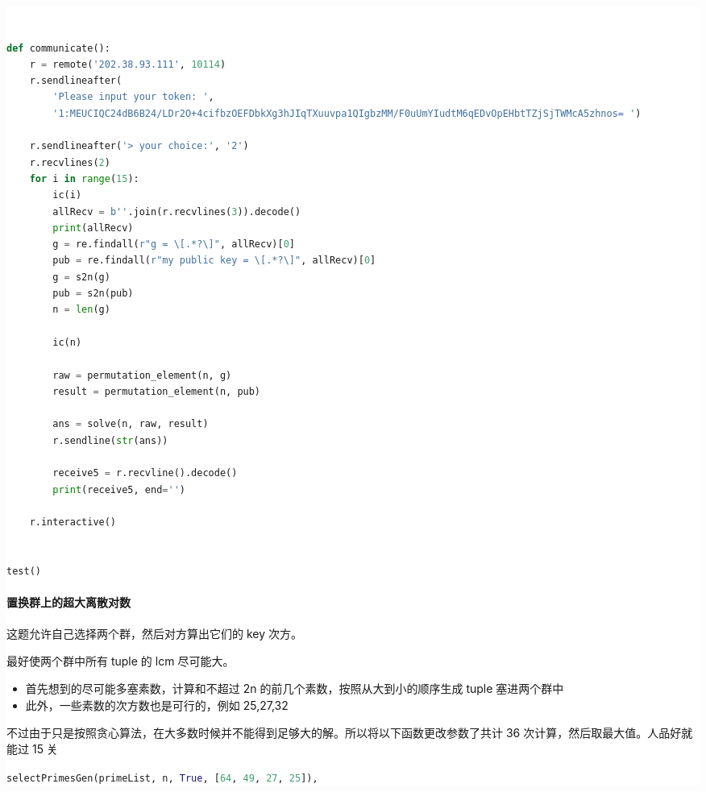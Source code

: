 ```python


def communicate():
    r = remote('202.38.93.111', 10114)
    r.sendlineafter(
        'Please input your token: ',
        '1:MEUCIQC24dB6B24/LDr2O+4cifbzOEFDbkXg3hJIqTXuuvpa1QIgbzMM/F0uUmYIudtM6qEDvOpEHbtTZjSjTWMcA5zhnos= ')

    r.sendlineafter('> your choice:', '2')
    r.recvlines(2)
    for i in range(15):
        ic(i)
        allRecv = b''.join(r.recvlines(3)).decode()
        print(allRecv)
        g = re.findall(r"g = \[.*?\]", allRecv)[0]
        pub = re.findall(r"my public key = \[.*?\]", allRecv)[0]
        g = s2n(g)
        pub = s2n(pub)
        n = len(g)

        ic(n)

        raw = permutation_element(n, g)
        result = permutation_element(n, pub)

        ans = solve(n, raw, result)
        r.sendline(str(ans))

        receive5 = r.recvline().decode()
        print(receive5, end='')

    r.interactive()


test()
```

</details>



#### 置换群上的超大离散对数

这题允许自己选择两个群，然后对方算出它们的 key 次方。

最好使两个群中所有 tuple 的 lcm 尽可能大。

+ 首先想到的尽可能多塞素数，计算和不超过 2n 的前几个素数，按照从大到小的顺序生成 tuple 塞进两个群中
+ 此外，一些素数的次方数也是可行的，例如 25,27,32

不过由于只是按照贪心算法，在大多数时候并不能得到足够大的解。所以将以下函数更改参数了共计 36 次计算，然后取最大值。人品好就能过 15 关

```python
selectPrimesGen(primeList, n, True, [64, 49, 27, 25]),
```
